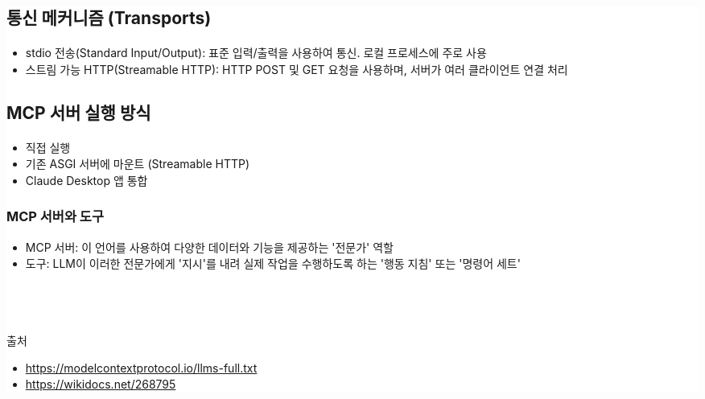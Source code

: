 ## 통신 메커니즘 (Transports)
- stdio 전송(Standard Input/Output): 표준 입력/출력을 사용하여 통신. 로컬 프로세스에 주로 사용
- 스트림 가능 HTTP(Streamable HTTP): HTTP POST 및 GET 요청을 사용하며, 서버가 여러 클라이언트 연결 처리

## MCP 서버 실행 방식
- 직접 실행
- 기존 ASGI 서버에 마운트 (Streamable HTTP)
- Claude Desktop 앱 통합

### MCP 서버와 도구
- MCP 서버: 이 언어를 사용하여 다양한 데이터와 기능을 제공하는 '전문가' 역할
- 도구: LLM이 이러한 전문가에게 '지시'를 내려 실제 작업을 수행하도록 하는 '행동 지침' 또는 '명령어 세트'

<br/>
<br/>
<br/>
출처

- https://modelcontextprotocol.io/llms-full.txt
- https://wikidocs.net/268795
